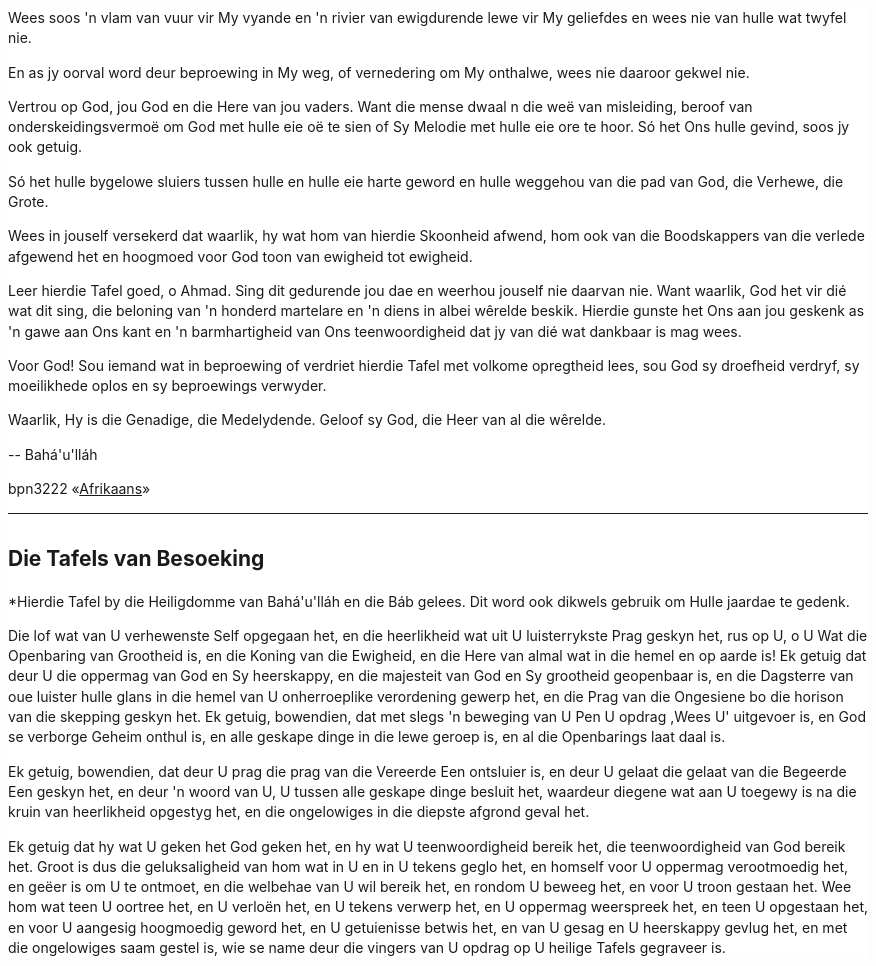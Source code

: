 Wees soos 'n vlam van vuur vir My vyande en 'n rivier van ewigdurende lewe vir My geliefdes en wees nie van hulle wat twyfel nie.

En as jy oorval word deur beproewing in My weg, of vernedering om My onthalwe, wees nie daaroor gekwel nie.

Vertrou op God, jou God en die Here van jou vaders. Want die mense dwaal n die weë van misleiding, beroof van onderskeidingsvermoë om God met hulle eie oë te sien of Sy Melodie met hulle eie ore te hoor. Só het Ons hulle gevind, soos jy ook getuig.

Só het hulle bygelowe sluiers tussen hulle en hulle eie harte geword en hulle weggehou van die pad van God, die Verhewe, die Grote.

Wees in jouself versekerd dat waarlik, hy wat hom van hierdie Skoonheid afwend, hom ook van die Boodskappers van die verlede afgewend het en hoogmoed voor God toon van ewigheid tot ewigheid.

Leer hierdie Tafel goed, o Ahmad. Sing dit gedurende jou dae en weerhou jouself nie daarvan nie. Want waarlik, God het vir dié wat dit sing, die beloning van 'n honderd martelare en 'n diens in albei wêrelde beskik. Hierdie gunste het Ons aan jou geskenk as 'n gawe aan Ons kant en 'n barmhartigheid van Ons teenwoordigheid dat jy van dié wat dankbaar is mag wees.

Voor God! Sou iemand wat in beproewing of verdriet hierdie Tafel met volkome opregtheid lees, sou God sy droefheid verdryf, sy moeilikhede oplos en sy beproewings verwyder.

Waarlik, Hy is die Genadige, die Medelydende. Geloof sy God, die Heer van al die wêrelde.

-- Bahá'u'lláh

bpn3222 «[Afrikaans](../af/#bpn3222)» 

----



<a id="Die Tafels van Besoeking"></a> 
## Die Tafels van Besoeking

<a id="bpn3223"></a> 
*Hierdie Tafel by die Heiligdomme van Bahá'u'lláh en die Báb gelees. Dit word ook dikwels gebruik om Hulle jaardae te gedenk.

 

Die lof wat van U verhewenste Self opgegaan het, en die heerlikheid wat uit U luisterrykste Prag geskyn het, rus op U, o U Wat die Openbaring van Grootheid is, en die Koning van die Ewigheid, en die Here van almal wat in die hemel en op aarde is! Ek getuig dat deur U die oppermag van God en Sy heerskappy, en die majesteit van God en Sy grootheid geopenbaar is, en die Dagsterre van oue luister hulle glans in die hemel van U onherroeplike verordening gewerp het, en die Prag van die Ongesiene bo die horison van die skepping geskyn het. Ek getuig, bowendien, dat met slegs 'n beweging van U Pen U opdrag ,Wees U' uitgevoer is, en God se verborge Geheim onthul is, en alle geskape dinge in die lewe geroep is, en al die Openbarings laat daal is.

Ek getuig, bowendien, dat deur U prag die prag van die Vereerde Een ontsluier is, en deur U gelaat die gelaat van die Begeerde Een geskyn het, en deur 'n woord van U, U tussen alle geskape dinge besluit het, waardeur diegene wat aan U toegewy is na die kruin van heerlikheid opgestyg het, en die ongelowiges in die diepste afgrond geval het.

Ek getuig dat hy wat U geken het God geken het, en hy wat U teenwoordigheid bereik het, die teenwoordigheid van God bereik het. Groot is dus die geluksaligheid van hom wat in U en in U tekens geglo het, en homself voor U oppermag verootmoedig het, en geëer is om U te ontmoet, en die welbehae van U wil bereik het, en rondom U beweeg het, en voor U troon gestaan het. Wee hom wat teen U oortree het, en U verloën het, en U tekens verwerp het, en U oppermag weerspreek het, en teen U opgestaan het, en voor U aangesig hoogmoedig geword het, en U getuienisse betwis het, en van U gesag en U heerskappy gevlug het, en met die ongelowiges saam gestel is, wie se name deur die vingers van U opdrag op U heilige Tafels gegraveer is.
